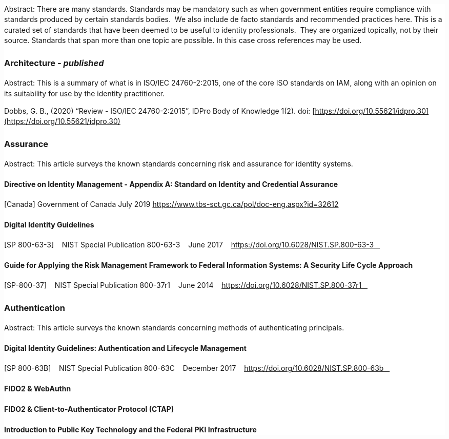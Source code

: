 Abstract: There are many standards. Standards may be mandatory such as
when government entities require compliance with standards produced by
certain standards bodies.  We also include de facto standards and
recommended practices here. This is a curated set of standards that have
been deemed to be useful to identity professionals.  They are organized
topically, not by their source. Standards that span more than one topic
are possible. In this case cross references may be used.

### Architecture *- published*

Abstract: This is a summary of what is in ISO/IEC 24760-2:2015, one of the core ISO standards on IAM, along with an opinion on its suitability for use by the identity practitioner.

Dobbs, G. B., (2020) “Review - ISO/IEC 24760-2:2015”, IDPro Body of Knowledge 1(2). doi: [https://doi.org/10.55621/idpro.30](https://doi.org/10.55621/idpro.30)


### Assurance

Abstract: This article surveys the known standards concerning risk and
assurance for identity systems.

#### Directive on Identity Management - Appendix A: Standard on Identity and Credential Assurance

\[Canada\] Government of Canada July 2019
<https://www.tbs-sct.gc.ca/pol/doc-eng.aspx?id=32612>

#### Digital Identity Guidelines

\[SP 800-63-3\]    NIST Special Publication 800-63-3    June 2017   
https://doi.org/10.6028/NIST.SP.800-63-3   

#### Guide for Applying the Risk Management Framework to Federal Information Systems: A Security Life Cycle Approach

\[SP-800-37\]    NIST Special Publication 800-37r1    June 2014   
https://doi.org/10.6028/NIST.SP.800-37r1   

### Authentication

Abstract: This article surveys the known standards concerning methods of
authenticating principals.

#### Digital Identity Guidelines: Authentication and Lifecycle Management

\[SP 800-63B\]    NIST Special Publication 800-63C    December 2017   
https://doi.org/10.6028/NIST.SP.800-63b   

#### FIDO2 & WebAuthn

#### FIDO2 & Client-to-Authenticator Protocol (CTAP)

#### Introduction to Public Key Technology and the Federal PKI Infrastructure
